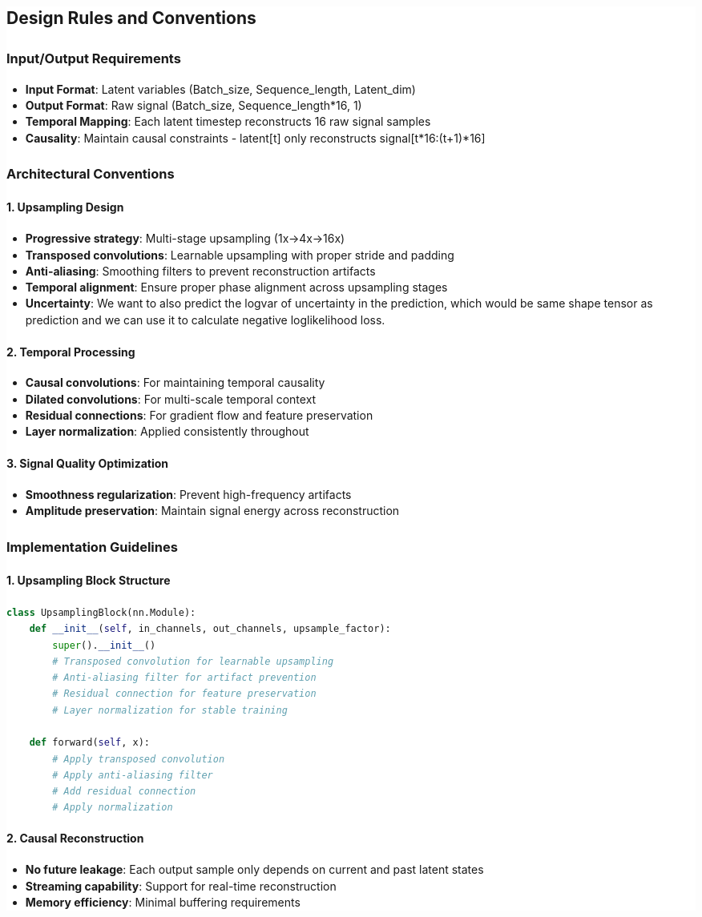 ## Design Rules and Conventions

### Input/Output Requirements
- **Input Format**: Latent variables (Batch_size, Sequence_length, Latent_dim)
- **Output Format**: Raw signal (Batch_size, Sequence_length*16, 1)
- **Temporal Mapping**: Each latent timestep reconstructs 16 raw signal samples
- **Causality**: Maintain causal constraints - latent[t] only reconstructs signal[t*16:(t+1)*16]

### Architectural Conventions

#### 1. Upsampling Design
- **Progressive strategy**: Multi-stage upsampling (1x→4x→16x)
- **Transposed convolutions**: Learnable upsampling with proper stride and padding
- **Anti-aliasing**: Smoothing filters to prevent reconstruction artifacts
- **Temporal alignment**: Ensure proper phase alignment across upsampling stages
- **Uncertainty**: We want to also predict the logvar of uncertainty in the prediction, which would be same shape tensor as prediction and we can use it to calculate negative loglikelihood loss. 

#### 2. Temporal Processing
- **Causal convolutions**: For maintaining temporal causality
- **Dilated convolutions**: For multi-scale temporal context
- **Residual connections**: For gradient flow and feature preservation
- **Layer normalization**: Applied consistently throughout

#### 3. Signal Quality Optimization
- **Smoothness regularization**: Prevent high-frequency artifacts
- **Amplitude preservation**: Maintain signal energy across reconstruction

### Implementation Guidelines

#### 1. Upsampling Block Structure
```python
class UpsamplingBlock(nn.Module):
    def __init__(self, in_channels, out_channels, upsample_factor):
        super().__init__()
        # Transposed convolution for learnable upsampling
        # Anti-aliasing filter for artifact prevention
        # Residual connection for feature preservation
        # Layer normalization for stable training
        
    def forward(self, x):
        # Apply transposed convolution
        # Apply anti-aliasing filter
        # Add residual connection
        # Apply normalization
```

#### 2. Causal Reconstruction
- **No future leakage**: Each output sample only depends on current and past latent states
- **Streaming capability**: Support for real-time reconstruction
- **Memory efficiency**: Minimal buffering requirements
